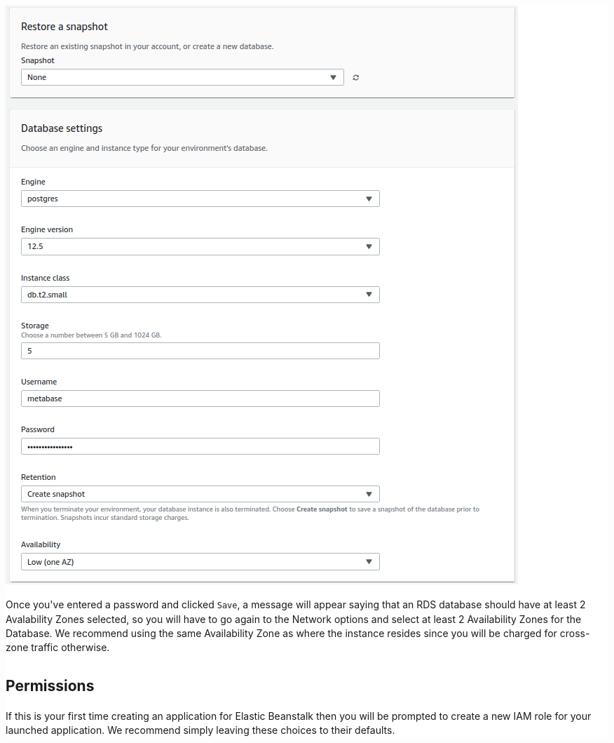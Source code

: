 ![Elastic Beanstalk Database Settings](images/EBDatabaseSettings.png)

Once you've entered a password and clicked `Save`, a message will appear saying that an RDS database should have at least 2 Avalability Zones selected, so you will have to go again to the Network options and select at least 2 Availability Zones for the Database. We recommend using the same Availability Zone as where the instance resides since you will be charged for cross-zone traffic otherwise.

## Permissions

If this is your first time creating an application for Elastic Beanstalk then you will be prompted to create a new IAM role for your launched application. We recommend simply leaving these choices to their defaults.
